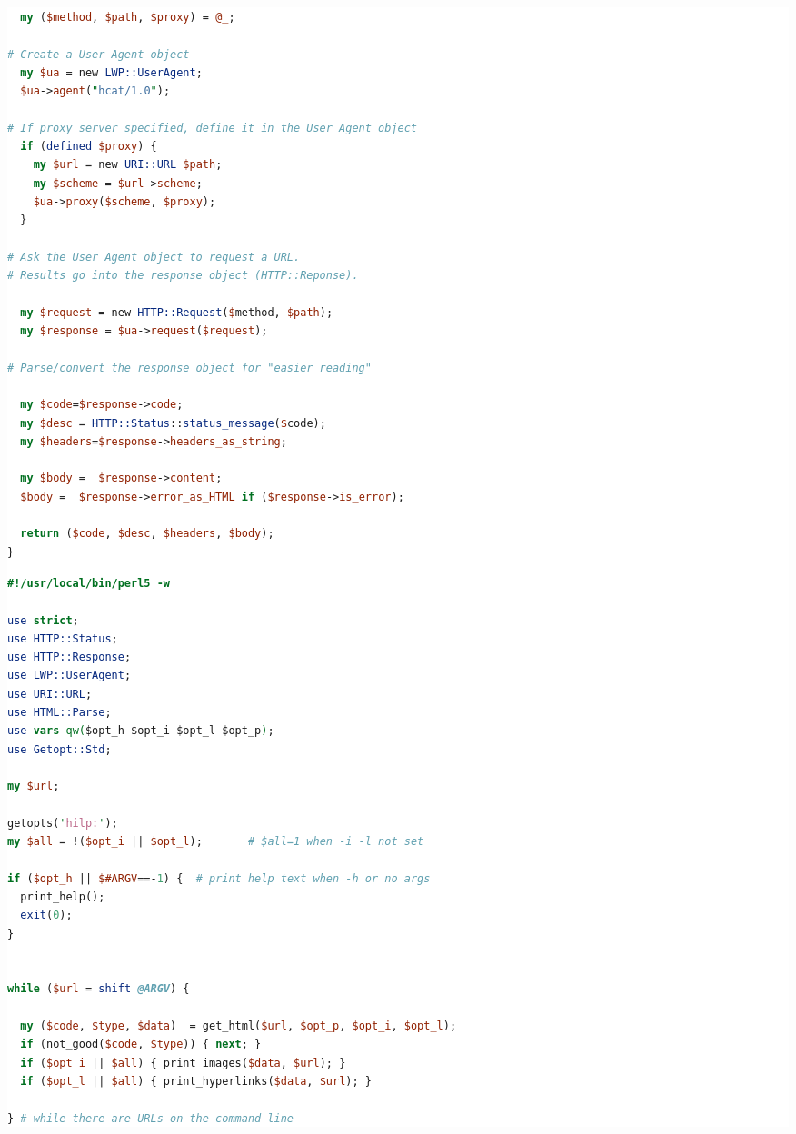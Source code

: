 ```perl
  my ($method, $path, $proxy) = @_;

# Create a User Agent object
  my $ua = new LWP::UserAgent;
  $ua->agent("hcat/1.0");

# If proxy server specified, define it in the User Agent object
  if (defined $proxy) {
    my $url = new URI::URL $path;
    my $scheme = $url->scheme;
    $ua->proxy($scheme, $proxy);
  }

# Ask the User Agent object to request a URL.
# Results go into the response object (HTTP::Reponse).

  my $request = new HTTP::Request($method, $path);
  my $response = $ua->request($request);

# Parse/convert the response object for "easier reading"

  my $code=$response->code;
  my $desc = HTTP::Status::status_message($code);
  my $headers=$response->headers_as_string;

  my $body =  $response->content;
  $body =  $response->error_as_HTML if ($response->is_error);

  return ($code, $desc, $headers, $body);
}

```
```perl
#!/usr/local/bin/perl5 -w

use strict;
use HTTP::Status;
use HTTP::Response;
use LWP::UserAgent;
use URI::URL;
use HTML::Parse;
use vars qw($opt_h $opt_i $opt_l $opt_p);
use Getopt::Std;

my $url;

getopts('hilp:');
my $all = !($opt_i || $opt_l);       # $all=1 when -i -l not set

if ($opt_h || $#ARGV==-1) {  # print help text when -h or no args
  print_help();
  exit(0);
}


while ($url = shift @ARGV) {

  my ($code, $type, $data)  = get_html($url, $opt_p, $opt_i, $opt_l);
  if (not_good($code, $type)) { next; }
  if ($opt_i || $all) { print_images($data, $url); }
  if ($opt_l || $all) { print_hyperlinks($data, $url); }

} # while there are URLs on the command line
```